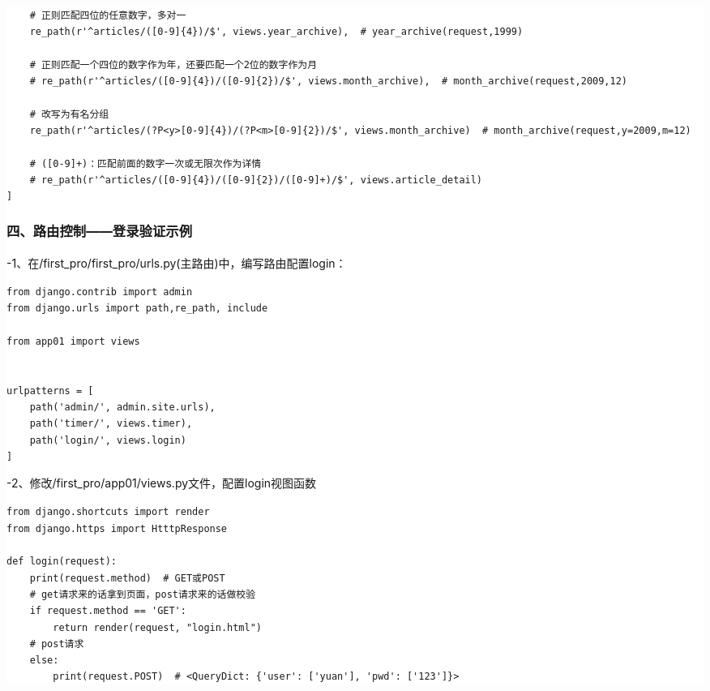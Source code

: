         # 正则匹配四位的任意数字，多对一
        re_path(r'^articles/([0-9]{4})/$', views.year_archive),  # year_archive(request,1999)
     
        # 正则匹配一个四位的数字作为年，还要匹配一个2位的数字作为月
        # re_path(r'^articles/([0-9]{4})/([0-9]{2})/$', views.month_archive),  # month_archive(request,2009,12)
     
        # 改写为有名分组
        re_path(r'^articles/(?P<y>[0-9]{4})/(?P<m>[0-9]{2})/$', views.month_archive)  # month_archive(request,y=2009,m=12)
     
        # ([0-9]+)：匹配前面的数字一次或无限次作为详情
        # re_path(r'^articles/([0-9]{4})/([0-9]{2})/([0-9]+)/$', views.article_detail)
    ]

### 四、路由控制——登录验证示例

   -1、在/first_pro/first_pro/urls.py(主路由)中，编写路由配置login：


    from django.contrib import admin
    from django.urls import path,re_path, include
     
    from app01 import views
     
     
    urlpatterns = [
        path('admin/', admin.site.urls),
        path('timer/', views.timer),
        path('login/', views.login)
    ]
    
   -2、修改/first_pro/app01/views.py文件，配置login视图函数

    from django.shortcuts import render
	from django.https import HtttpResponse
     
    def login(request):
        print(request.method)  # GET或POST
        # get请求来的话拿到页面，post请求来的话做校验
        if request.method == 'GET':
            return render(request, "login.html")
        # post请求
        else: 
            print(request.POST)  # <QueryDict: {'user': ['yuan'], 'pwd': ['123']}>
     